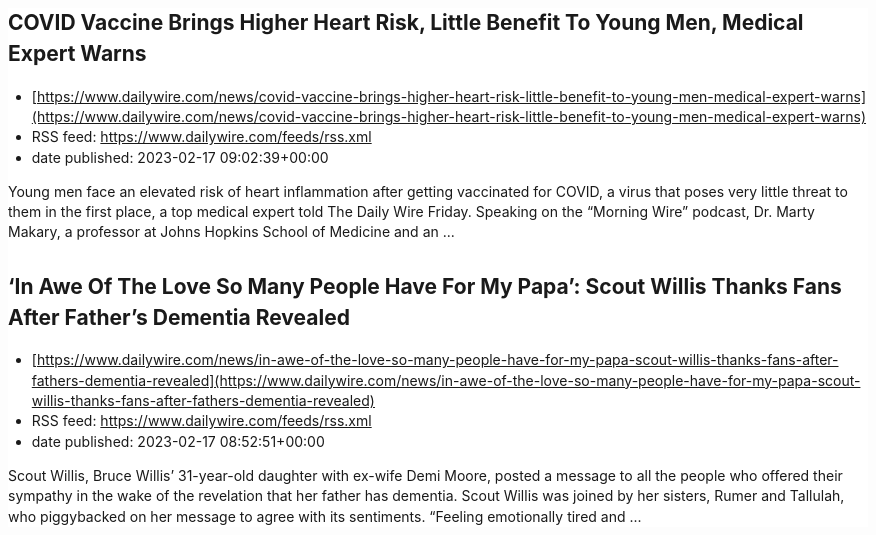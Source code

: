 ## COVID Vaccine Brings Higher Heart Risk, Little Benefit To Young Men, Medical Expert Warns
 - [https://www.dailywire.com/news/covid-vaccine-brings-higher-heart-risk-little-benefit-to-young-men-medical-expert-warns](https://www.dailywire.com/news/covid-vaccine-brings-higher-heart-risk-little-benefit-to-young-men-medical-expert-warns)
 - RSS feed: https://www.dailywire.com/feeds/rss.xml
 - date published: 2023-02-17 09:02:39+00:00

Young men face an elevated risk of heart inflammation after getting vaccinated for COVID, a virus that poses very little threat to them in the first place, a top medical expert told The Daily Wire Friday. Speaking on the “Morning Wire” podcast, Dr. Marty Makary, a professor at Johns Hopkins School of Medicine and an ...

## ‘In Awe Of The Love So Many People Have For My Papa’: Scout Willis Thanks Fans After Father’s Dementia Revealed
 - [https://www.dailywire.com/news/in-awe-of-the-love-so-many-people-have-for-my-papa-scout-willis-thanks-fans-after-fathers-dementia-revealed](https://www.dailywire.com/news/in-awe-of-the-love-so-many-people-have-for-my-papa-scout-willis-thanks-fans-after-fathers-dementia-revealed)
 - RSS feed: https://www.dailywire.com/feeds/rss.xml
 - date published: 2023-02-17 08:52:51+00:00

Scout Willis, Bruce Willis’ 31-year-old daughter with ex-wife Demi Moore, posted a message to all the people who offered their sympathy in the wake of the revelation that her father has dementia. Scout Willis was joined by her sisters, Rumer and Tallulah, who piggybacked on her message to agree with its sentiments. “Feeling emotionally tired and ...

